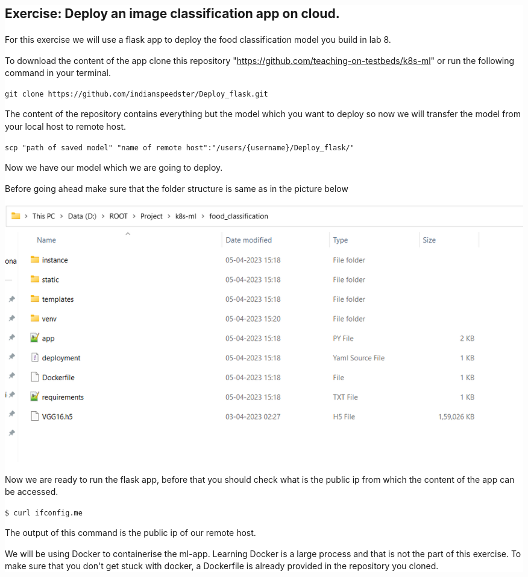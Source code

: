 ## Exercise: Deploy an image classification app on cloud.

For this exercise we will use a flask app to deploy the food classification model you build in lab 8.

To download the content of the app clone this repository "https://github.com/teaching-on-testbeds/k8s-ml" or run the following command in your terminal.

``` shell
git clone https://github.com/indianspeedster/Deploy_flask.git
```

The content of the repository contains everything but the model which you want to deploy so now we will transfer the model from your local host to remote host.

``` shell
scp "path of saved model" "name of remote host":"/users/{username}/Deploy_flask/"
```

Now we have our model which we are going to deploy.

Before going ahead make sure that the folder structure is same as in the picture below

![Folder structure for the flask-app](images/folder.png)

Now we are ready to run the flask app, before that you should check what is the public ip from which the content of the app can be accessed.

``` shell
$ curl ifconfig.me
```

The output of this command is the public ip of our remote host.

We will be using Docker to containerise the ml-app. Learning Docker is a large process and that is not the part of this exercise. To make sure that you don't get stuck with docker, a Dockerfile is already provided in the repository you cloned.
